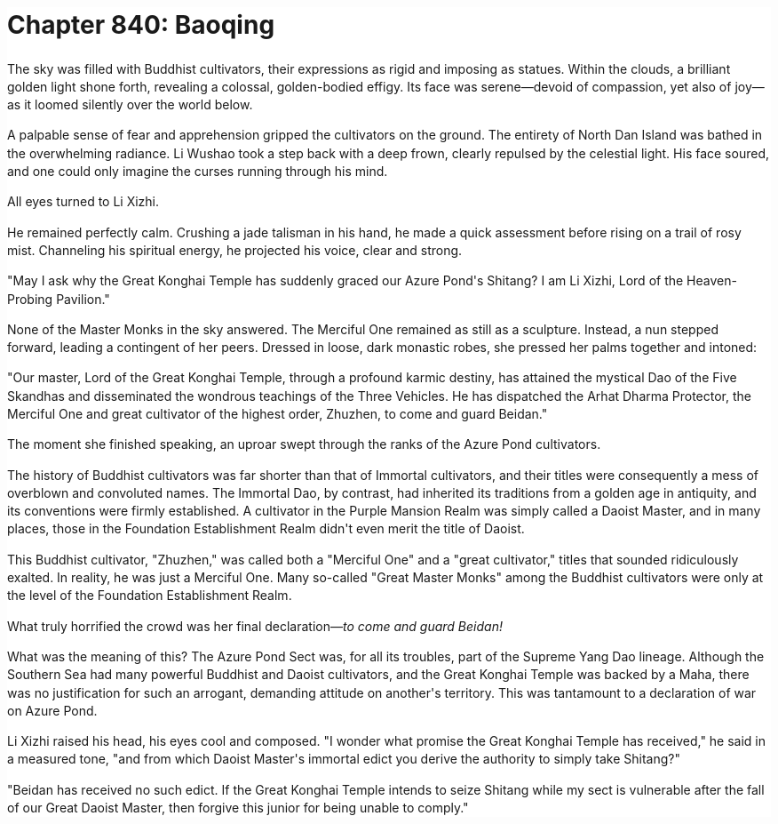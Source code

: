 # Chapter 840: Baoqing

The sky was filled with Buddhist cultivators, their expressions as rigid and imposing as statues. Within the clouds, a brilliant golden light shone forth, revealing a colossal, golden-bodied effigy. Its face was serene—devoid of compassion, yet also of joy—as it loomed silently over the world below.

A palpable sense of fear and apprehension gripped the cultivators on the ground. The entirety of North Dan Island was bathed in the overwhelming radiance. Li Wushao took a step back with a deep frown, clearly repulsed by the celestial light. His face soured, and one could only imagine the curses running through his mind.

All eyes turned to Li Xizhi.

He remained perfectly calm. Crushing a jade talisman in his hand, he made a quick assessment before rising on a trail of rosy mist. Channeling his spiritual energy, he projected his voice, clear and strong.

"May I ask why the Great Konghai Temple has suddenly graced our Azure Pond's Shitang? I am Li Xizhi, Lord of the Heaven-Probing Pavilion."

None of the Master Monks in the sky answered. The Merciful One remained as still as a sculpture. Instead, a nun stepped forward, leading a contingent of her peers. Dressed in loose, dark monastic robes, she pressed her palms together and intoned:

"Our master, Lord of the Great Konghai Temple, through a profound karmic destiny, has attained the mystical Dao of the Five Skandhas and disseminated the wondrous teachings of the Three Vehicles. He has dispatched the Arhat Dharma Protector, the Merciful One and great cultivator of the highest order, Zhuzhen, to come and guard Beidan."

The moment she finished speaking, an uproar swept through the ranks of the Azure Pond cultivators.

The history of Buddhist cultivators was far shorter than that of Immortal cultivators, and their titles were consequently a mess of overblown and convoluted names. The Immortal Dao, by contrast, had inherited its traditions from a golden age in antiquity, and its conventions were firmly established. A cultivator in the Purple Mansion Realm was simply called a Daoist Master, and in many places, those in the Foundation Establishment Realm didn't even merit the title of Daoist.

This Buddhist cultivator, "Zhuzhen," was called both a "Merciful One" and a "great cultivator," titles that sounded ridiculously exalted. In reality, he was just a Merciful One. Many so-called "Great Master Monks" among the Buddhist cultivators were only at the level of the Foundation Establishment Realm.

What truly horrified the crowd was her final declaration—*to come and guard Beidan!*

What was the meaning of this? The Azure Pond Sect was, for all its troubles, part of the Supreme Yang Dao lineage. Although the Southern Sea had many powerful Buddhist and Daoist cultivators, and the Great Konghai Temple was backed by a Maha, there was no justification for such an arrogant, demanding attitude on another's territory. This was tantamount to a declaration of war on Azure Pond.

Li Xizhi raised his head, his eyes cool and composed. "I wonder what promise the Great Konghai Temple has received," he said in a measured tone, "and from which Daoist Master's immortal edict you derive the authority to simply take Shitang?"

"Beidan has received no such edict. If the Great Konghai Temple intends to seize Shitang while my sect is vulnerable after the fall of our Great Daoist Master, then forgive this junior for being unable to comply."
